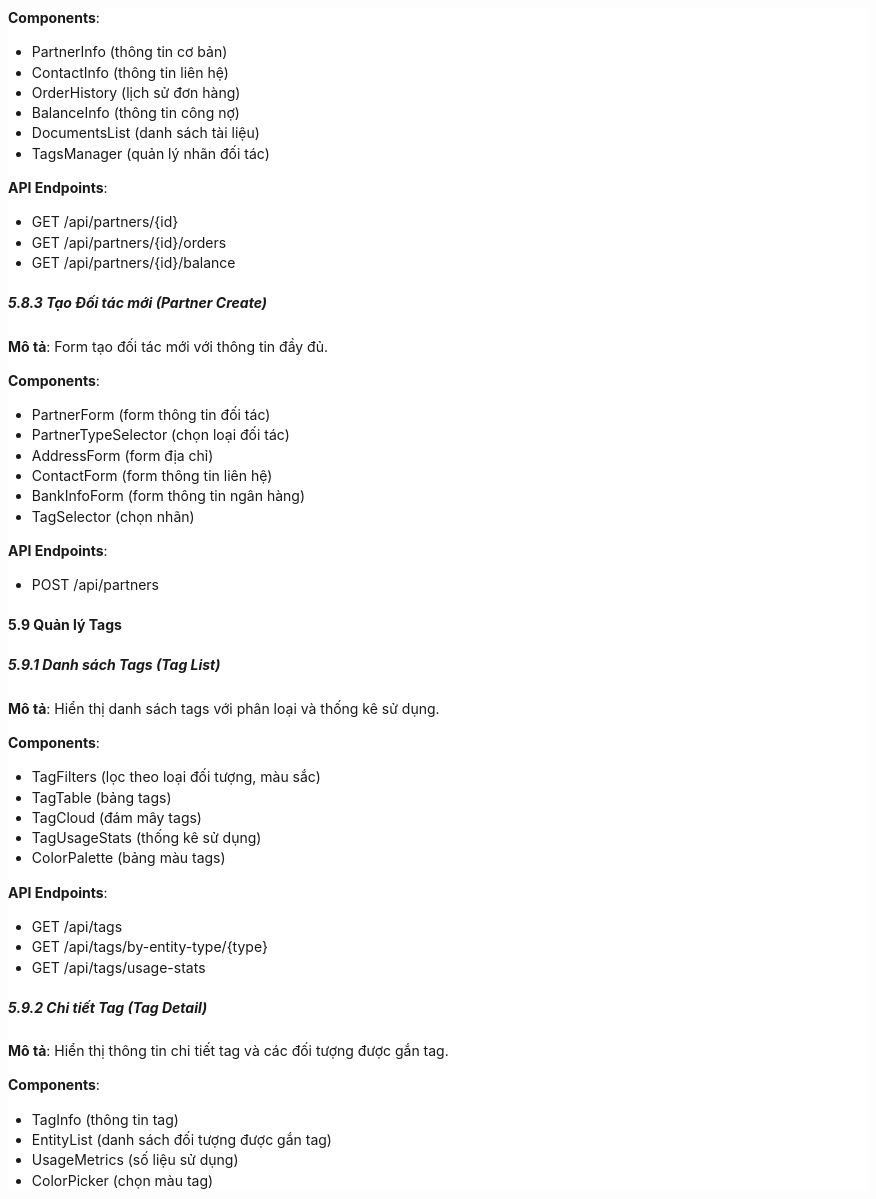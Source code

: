 **Components**:

- PartnerInfo (thông tin cơ bản)
- ContactInfo (thông tin liên hệ)
- OrderHistory (lịch sử đơn hàng)
- BalanceInfo (thông tin công nợ)
- DocumentsList (danh sách tài liệu)
- TagsManager (quản lý nhãn đối tác)

**API Endpoints**:

- GET /api/partners/{id}
- GET /api/partners/{id}/orders
- GET /api/partners/{id}/balance

##### 5.8.3 Tạo Đối tác mới (Partner Create)

**Mô tả**: Form tạo đối tác mới với thông tin đầy đủ.

**Components**:

- PartnerForm (form thông tin đối tác)
- PartnerTypeSelector (chọn loại đối tác)
- AddressForm (form địa chỉ)
- ContactForm (form thông tin liên hệ)
- BankInfoForm (form thông tin ngân hàng)
- TagSelector (chọn nhãn)

**API Endpoints**:

- POST /api/partners

#### 5.9 Quản lý Tags

##### 5.9.1 Danh sách Tags (Tag List)

**Mô tả**: Hiển thị danh sách tags với phân loại và thống kê sử dụng.

**Components**:

- TagFilters (lọc theo loại đối tượng, màu sắc)
- TagTable (bảng tags)
- TagCloud (đám mây tags)
- TagUsageStats (thống kê sử dụng)
- ColorPalette (bảng màu tags)

**API Endpoints**:

- GET /api/tags
- GET /api/tags/by-entity-type/{type}
- GET /api/tags/usage-stats

##### 5.9.2 Chi tiết Tag (Tag Detail)

**Mô tả**: Hiển thị thông tin chi tiết tag và các đối tượng được gắn tag.

**Components**:

- TagInfo (thông tin tag)
- EntityList (danh sách đối tượng được gắn tag)
- UsageMetrics (số liệu sử dụng)
- ColorPicker (chọn màu tag)
